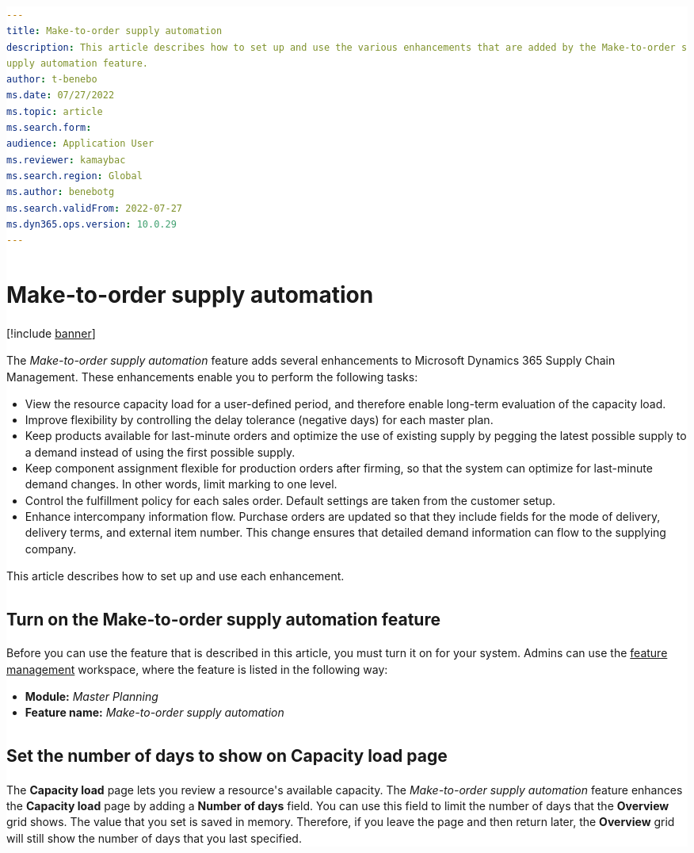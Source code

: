 ```yaml
---
title: Make-to-order supply automation
description: This article describes how to set up and use the various enhancements that are added by the Make-to-order supply automation feature.
author: t-benebo
ms.date: 07/27/2022
ms.topic: article
ms.search.form:
audience: Application User
ms.reviewer: kamaybac
ms.search.region: Global
ms.author: benebotg
ms.search.validFrom: 2022-07-27
ms.dyn365.ops.version: 10.0.29
---
```


# Make-to-order supply automation

[!include [banner](../includes/banner.md)]

The *Make-to-order supply automation* feature adds several enhancements to Microsoft Dynamics 365 Supply Chain Management. These enhancements enable you to perform the following tasks:

- View the resource capacity load for a user-defined period, and therefore enable long-term evaluation of the capacity load.
- Improve flexibility by controlling the delay tolerance (negative days) for each master plan.
- Keep products available for last-minute orders and optimize the use of existing supply by pegging the latest possible supply to a demand instead of using the first possible supply.
- Keep component assignment flexible for production orders after firming, so that the system can optimize for last-minute demand changes. In other words, limit marking to one level.
- Control the fulfillment policy for each sales order. Default settings are taken from the customer setup.
- Enhance intercompany information flow. Purchase orders are updated so that they include fields for the mode of delivery, delivery terms, and external item number. This change ensures that detailed demand information can flow to the supplying company.

This article describes how to set up and use each enhancement.

## Turn on the Make-to-order supply automation feature

Before you can use the feature that is described in this article, you must turn it on for your system. Admins can use the [feature management](../../fin-ops-core/fin-ops/get-started/feature-management/feature-management-overview.md) workspace, where the feature is listed in the following way:

- **Module:** *Master Planning*
- **Feature name:** *Make-to-order supply automation*

## Set the number of days to show on Capacity load page

The **Capacity load** page lets you review a resource's available capacity. The *Make-to-order supply automation* feature enhances the **Capacity load** page by adding a **Number of days** field. You can use this field to limit the number of days that the **Overview** grid shows. The value that you set is saved in memory. Therefore, if you leave the page and then return later, the **Overview** grid will still show the number of days that you last specified.
